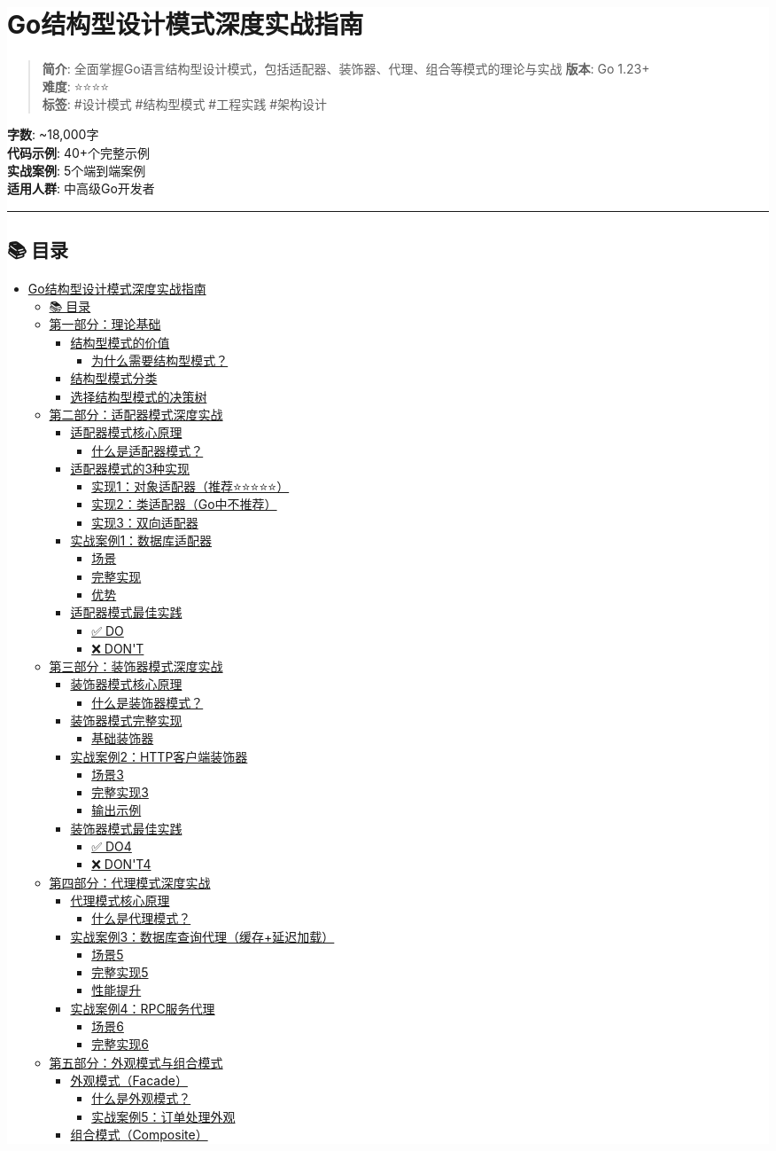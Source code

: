 ﻿# Go结构型设计模式深度实战指南

> **简介**: 全面掌握Go语言结构型设计模式，包括适配器、装饰器、代理、组合等模式的理论与实战
> **版本**: Go 1.23+  
> **难度**: ⭐⭐⭐⭐  
> **标签**: #设计模式 #结构型模式 #工程实践 #架构设计

**字数**: ~18,000字  
**代码示例**: 40+个完整示例  
**实战案例**: 5个端到端案例  
**适用人群**: 中高级Go开发者

---

## 📚 目录


- [Go结构型设计模式深度实战指南](#go结构型设计模式深度实战指南)
  - [📚 目录](#-目录)
  - [第一部分：理论基础](#第一部分理论基础)
    - [结构型模式的价值](#结构型模式的价值)
      - [为什么需要结构型模式？](#为什么需要结构型模式)
    - [结构型模式分类](#结构型模式分类)
    - [选择结构型模式的决策树](#选择结构型模式的决策树)
  - [第二部分：适配器模式深度实战](#第二部分适配器模式深度实战)
    - [适配器模式核心原理](#适配器模式核心原理)
      - [什么是适配器模式？](#什么是适配器模式)
    - [适配器模式的3种实现](#适配器模式的3种实现)
      - [实现1：对象适配器（推荐⭐⭐⭐⭐⭐）](#实现1对象适配器推荐)
      - [实现2：类适配器（Go中不推荐）](#实现2类适配器go中不推荐)
      - [实现3：双向适配器](#实现3双向适配器)
    - [实战案例1：数据库适配器](#实战案例1数据库适配器)
      - [场景](#场景)
      - [完整实现](#完整实现)
      - [优势](#优势)
    - [适配器模式最佳实践](#适配器模式最佳实践)
      - [✅ DO](#-do)
      - [❌ DON'T](#-dont)
  - [第三部分：装饰器模式深度实战](#第三部分装饰器模式深度实战)
    - [装饰器模式核心原理](#装饰器模式核心原理)
      - [什么是装饰器模式？](#什么是装饰器模式)
    - [装饰器模式完整实现](#装饰器模式完整实现)
      - [基础装饰器](#基础装饰器)
    - [实战案例2：HTTP客户端装饰器](#实战案例2http客户端装饰器)
      - [场景3](#场景3)
      - [完整实现3](#完整实现3)
      - [输出示例](#输出示例)
    - [装饰器模式最佳实践](#装饰器模式最佳实践)
      - [✅ DO4](#-do4)
      - [❌ DON'T4](#-dont4)
  - [第四部分：代理模式深度实战](#第四部分代理模式深度实战)
    - [代理模式核心原理](#代理模式核心原理)
      - [什么是代理模式？](#什么是代理模式)
    - [实战案例3：数据库查询代理（缓存+延迟加载）](#实战案例3数据库查询代理缓存延迟加载)
      - [场景5](#场景5)
      - [完整实现5](#完整实现5)
      - [性能提升](#性能提升)
    - [实战案例4：RPC服务代理](#实战案例4rpc服务代理)
      - [场景6](#场景6)
      - [完整实现6](#完整实现6)
  - [第五部分：外观模式与组合模式](#第五部分外观模式与组合模式)
    - [外观模式（Facade）](#外观模式facade)
      - [什么是外观模式？](#什么是外观模式)
      - [实战案例5：订单处理外观](#实战案例5订单处理外观)
    - [组合模式（Composite）](#组合模式composite)